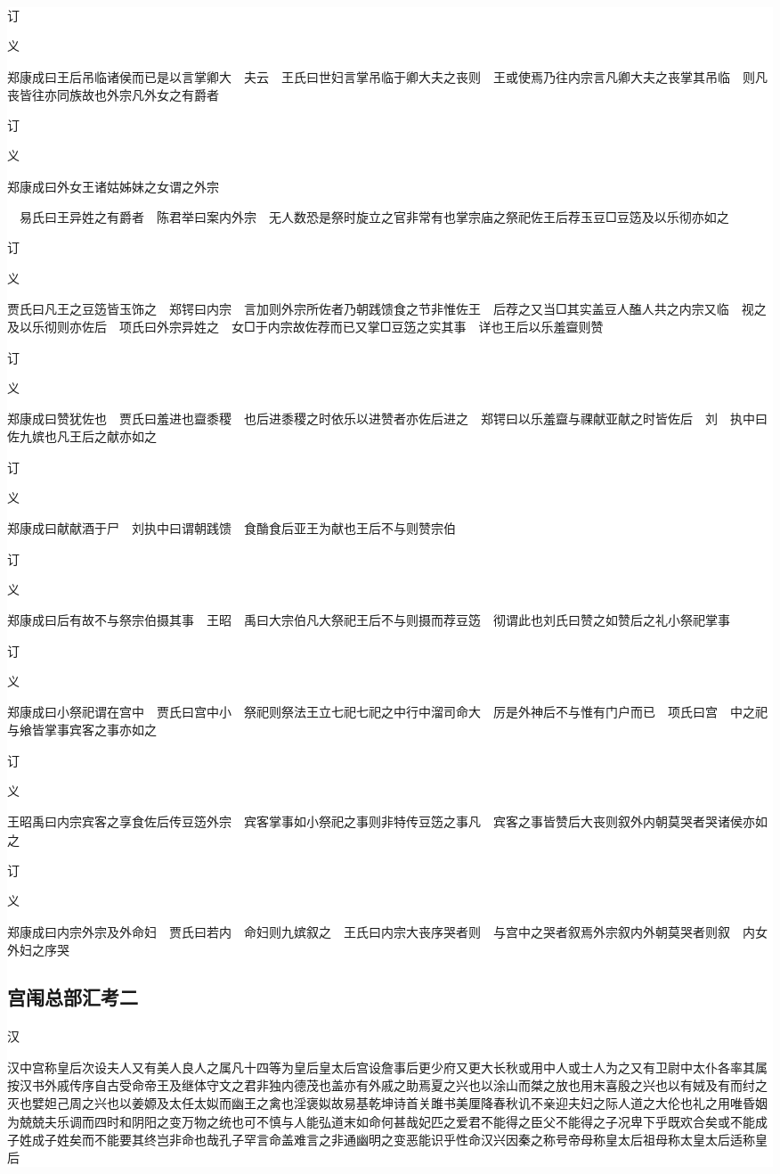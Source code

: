 订  

义  

郑康成曰王后吊临诸侯而已是以言掌卿大　夫云　王氏曰世妇言掌吊临于卿大夫之丧则　王或使焉乃往内宗言凡卿大夫之丧掌其吊临　则凡丧皆往亦同族故也外宗凡外女之有爵者  

订  

义  

郑康成曰外女王诸姑姊妹之女谓之外宗  

　易氏曰王异姓之有爵者　陈君举曰案内外宗　无人数恐是祭时旋立之官非常有也掌宗庙之祭祀佐王后荐玉豆□豆笾及以乐彻亦如之  

订  

义  

贾氏曰凡王之豆笾皆玉饰之　郑锷曰内宗　言加则外宗所佐者乃朝践馈食之节非惟佐王　后荐之又当□其实盖豆人醢人共之内宗又临　视之及以乐彻则亦佐后　项氏曰外宗异姓之　女□于内宗故佐荐而已又掌□豆笾之实其事　详也王后以乐羞齍则赞  

订  

义  

郑康成曰赞犹佐也　贾氏曰羞进也齍黍稷　也后进黍稷之时依乐以进赞者亦佐后进之　郑锷曰以乐羞齍与祼献亚献之时皆佐后　刘　执中曰佐九嫔也凡王后之献亦如之  

订  

义  

郑康成曰献献酒于尸　刘执中曰谓朝践馈　食酳食后亚王为献也王后不与则赞宗伯  

订  

义  

郑康成曰后有故不与祭宗伯摄其事　王昭　禹曰大宗伯凡大祭祀王后不与则摄而荐豆笾　彻谓此也刘氏曰赞之如赞后之礼小祭祀掌事  

订  

义  

郑康成曰小祭祀谓在宫中　贾氏曰宫中小　祭祀则祭法王立七祀七祀之中行中溜司命大　厉是外神后不与惟有门户而已　项氏曰宫　中之祀与飨皆掌事宾客之事亦如之  

订  

义  

王昭禹曰内宗宾客之享食佐后传豆笾外宗　宾客掌事如小祭祀之事则非特传豆笾之事凡　宾客之事皆赞后大丧则叙外内朝莫哭者哭诸侯亦如之  

订  

义  

郑康成曰内宗外宗及外命妇　贾氏曰若内　命妇则九嫔叙之　王氏曰内宗大丧序哭者则　与宫中之哭者叙焉外宗叙内外朝莫哭者则叙　内女外妇之序哭  

## 宫闱总部汇考二  

汉  

汉中宫称皇后次设夫人又有美人良人之属凡十四等为皇后皇太后宫设詹事后更少府又更大长秋或用中人或士人为之又有卫尉中太仆各率其属按汉书外戚传序自古受命帝王及继体守文之君非独内德茂也盖亦有外戚之助焉夏之兴也以涂山而桀之放也用末喜殷之兴也以有娀及有而纣之灭也嬖妲己周之兴也以姜嫄及太任太姒而幽王之禽也淫褒姒故易基乾坤诗首关雎书美厘降春秋讥不亲迎夫妇之际人道之大伦也礼之用唯昏姻为兢兢夫乐调而四时和阴阳之变万物之统也可不慎与人能弘道末如命何甚哉妃匹之爱君不能得之臣父不能得之子况卑下乎既欢合矣或不能成子姓成子姓矣而不能要其终岂非命也哉孔子罕言命盖难言之非通幽明之变恶能识乎性命汉兴因秦之称号帝母称皇太后祖母称太皇太后适称皇后  
